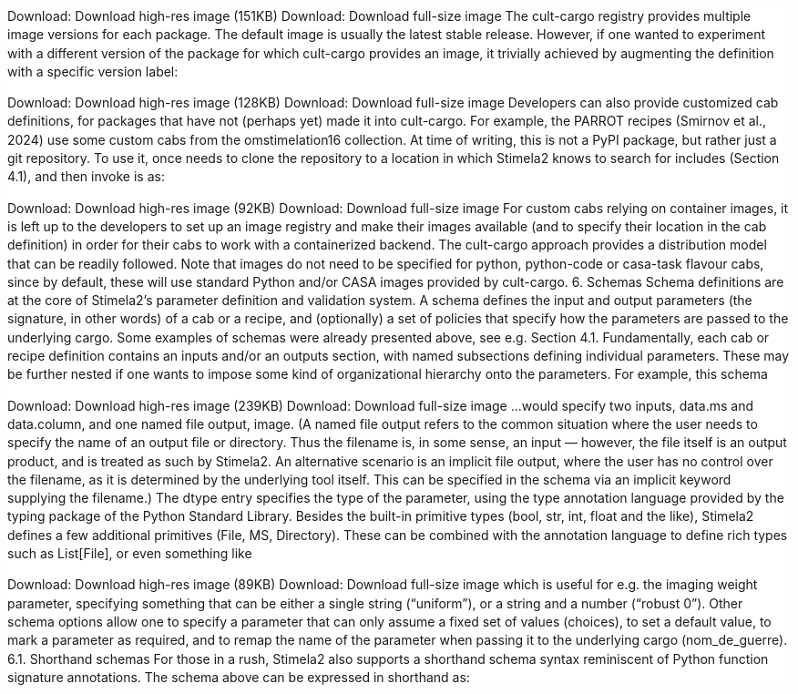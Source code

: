 Download: Download high-res image (151KB)
Download: Download full-size image
The cult-cargo registry provides multiple image versions for each package. The default image is usually the latest stable release. However, if one wanted to experiment with a different version of the package for which cult-cargo provides an image, it trivially achieved by augmenting the definition with a specific version label:

Download: Download high-res image (128KB)
Download: Download full-size image
Developers can also provide customized cab definitions, for packages that have not (perhaps yet) made it into cult-cargo. For example, the PARROT recipes (Smirnov et al., 2024) use some custom cabs from the omstimelation16 collection. At time of writing, this is not a PyPI package, but rather just a git repository. To use it, once needs to clone the repository to a location in which Stimela2 knows to search for includes (Section 4.1), and then invoke is as:

Download: Download high-res image (92KB)
Download: Download full-size image
For custom cabs relying on container images, it is left up to the developers to set up an image registry and make their images available (and to specify their location in the cab definition) in order for their cabs to work with a containerized backend. The cult-cargo approach provides a distribution model that can be readily followed. Note that images do not need to be specified for python, python-code or casa-task flavour cabs, since by default, these will use standard Python and/or CASA images provided by cult-cargo.
6. Schemas
Schema definitions are at the core of Stimela2’s parameter definition and validation system. A schema defines the input and output parameters (the signature, in other words) of a cab or a recipe, and (optionally) a set of policies that specify how the parameters are passed to the underlying cargo.
Some examples of schemas were already presented above, see e.g. Section 4.1. Fundamentally, each cab or recipe definition contains an inputs and/or an outputs section, with named subsections defining individual parameters. These may be further nested if one wants to impose some kind of organizational hierarchy onto the parameters. For example, this schema

Download: Download high-res image (239KB)
Download: Download full-size image
...would specify two inputs, data.ms and data.column, and one named file output, image. (A named file output refers to the common situation where the user needs to specify the name of an output file or directory. Thus the filename is, in some sense, an input — however, the file itself is an output product, and is treated as such by Stimela2. An alternative scenario is an implicit file output, where the user has no control over the filename, as it is determined by the underlying tool itself. This can be specified in the schema via an implicit keyword supplying the filename.)
The dtype entry specifies the type of the parameter, using the type annotation language provided by the typing package of the Python Standard Library. Besides the built-in primitive types (bool, str, int, float and the like), Stimela2 defines a few additional primitives (File, MS, Directory). These can be combined with the annotation language to define rich types such as List[File], or even something like

Download: Download high-res image (89KB)
Download: Download full-size image
which is useful for e.g. the imaging weight parameter, specifying something that can be either a single string (“uniform”), or a string and a number (“robust 0”).
Other schema options allow one to specify a parameter that can only assume a fixed set of values (choices), to set a default value, to mark a parameter as required, and to remap the name of the parameter when passing it to the underlying cargo (nom_de_guerre).
6.1. Shorthand schemas
For those in a rush, Stimela2 also supports a shorthand schema syntax reminiscent of Python function signature annotations. The schema above can be expressed in shorthand as:
